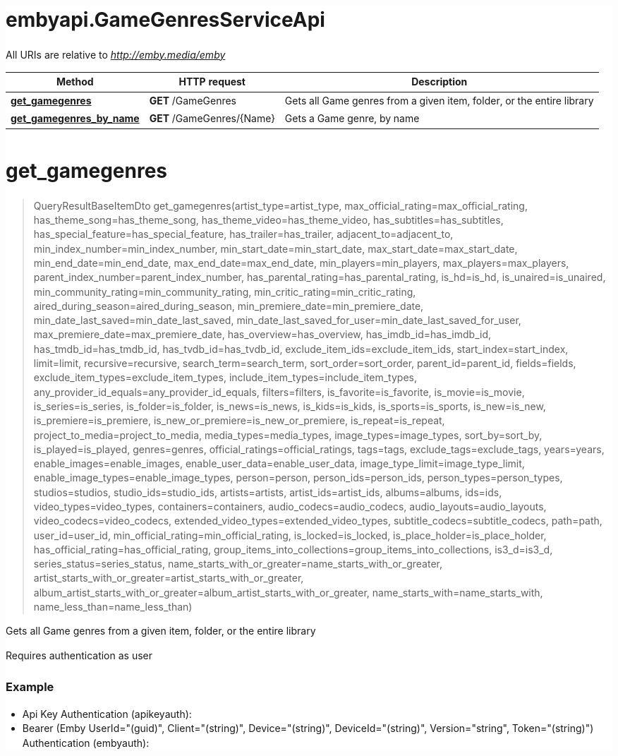 # embyapi.GameGenresServiceApi

All URIs are relative to *http://emby.media/emby*

Method | HTTP request | Description
------------- | ------------- | -------------
[**get_gamegenres**](GameGenresServiceApi.md#get_gamegenres) | **GET** /GameGenres | Gets all Game genres from a given item, folder, or the entire library
[**get_gamegenres_by_name**](GameGenresServiceApi.md#get_gamegenres_by_name) | **GET** /GameGenres/{Name} | Gets a Game genre, by name


# **get_gamegenres**
> QueryResultBaseItemDto get_gamegenres(artist_type=artist_type, max_official_rating=max_official_rating, has_theme_song=has_theme_song, has_theme_video=has_theme_video, has_subtitles=has_subtitles, has_special_feature=has_special_feature, has_trailer=has_trailer, adjacent_to=adjacent_to, min_index_number=min_index_number, min_start_date=min_start_date, max_start_date=max_start_date, min_end_date=min_end_date, max_end_date=max_end_date, min_players=min_players, max_players=max_players, parent_index_number=parent_index_number, has_parental_rating=has_parental_rating, is_hd=is_hd, is_unaired=is_unaired, min_community_rating=min_community_rating, min_critic_rating=min_critic_rating, aired_during_season=aired_during_season, min_premiere_date=min_premiere_date, min_date_last_saved=min_date_last_saved, min_date_last_saved_for_user=min_date_last_saved_for_user, max_premiere_date=max_premiere_date, has_overview=has_overview, has_imdb_id=has_imdb_id, has_tmdb_id=has_tmdb_id, has_tvdb_id=has_tvdb_id, exclude_item_ids=exclude_item_ids, start_index=start_index, limit=limit, recursive=recursive, search_term=search_term, sort_order=sort_order, parent_id=parent_id, fields=fields, exclude_item_types=exclude_item_types, include_item_types=include_item_types, any_provider_id_equals=any_provider_id_equals, filters=filters, is_favorite=is_favorite, is_movie=is_movie, is_series=is_series, is_folder=is_folder, is_news=is_news, is_kids=is_kids, is_sports=is_sports, is_new=is_new, is_premiere=is_premiere, is_new_or_premiere=is_new_or_premiere, is_repeat=is_repeat, project_to_media=project_to_media, media_types=media_types, image_types=image_types, sort_by=sort_by, is_played=is_played, genres=genres, official_ratings=official_ratings, tags=tags, exclude_tags=exclude_tags, years=years, enable_images=enable_images, enable_user_data=enable_user_data, image_type_limit=image_type_limit, enable_image_types=enable_image_types, person=person, person_ids=person_ids, person_types=person_types, studios=studios, studio_ids=studio_ids, artists=artists, artist_ids=artist_ids, albums=albums, ids=ids, video_types=video_types, containers=containers, audio_codecs=audio_codecs, audio_layouts=audio_layouts, video_codecs=video_codecs, extended_video_types=extended_video_types, subtitle_codecs=subtitle_codecs, path=path, user_id=user_id, min_official_rating=min_official_rating, is_locked=is_locked, is_place_holder=is_place_holder, has_official_rating=has_official_rating, group_items_into_collections=group_items_into_collections, is3_d=is3_d, series_status=series_status, name_starts_with_or_greater=name_starts_with_or_greater, artist_starts_with_or_greater=artist_starts_with_or_greater, album_artist_starts_with_or_greater=album_artist_starts_with_or_greater, name_starts_with=name_starts_with, name_less_than=name_less_than)

Gets all Game genres from a given item, folder, or the entire library

Requires authentication as user

### Example

* Api Key Authentication (apikeyauth):
* Bearer (Emby UserId="(guid)", Client="(string)", Device="(string)", DeviceId="(string)", Version="string", Token="(string)") Authentication (embyauth):
